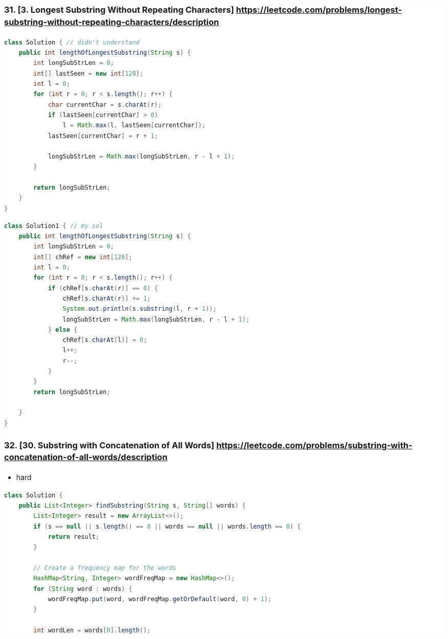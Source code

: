 ### 31. [3. Longest Substring Without Repeating Characters] https://leetcode.com/problems/longest-substring-without-repeating-characters/description
```java
class Solution { // didn't understand
    public int lengthOfLongestSubstring(String s) {
        int longSubStrLen = 0;
        int[] lastSeen = new int[128];
        int l = 0;
        for (int r = 0; r < s.length(); r++) {
            char currentChar = s.charAt(r);
            if (lastSeen[currentChar] > 0) 
                l = Math.max(l, lastSeen[currentChar]);
            lastSeen[currentChar] = r + 1;

            longSubStrLen = Math.max(longSubStrLen, r - l + 1);
        }

        return longSubStrLen;
    }
}
```
```java
class Solution1 { // my sol
    public int lengthOfLongestSubstring(String s) {
        int longSubStrLen = 0;
        int[] chRef = new int[128];
        int l = 0;
        for (int r = 0; r < s.length(); r++) {
            if (chRef[s.charAt(r)] == 0) {
                chRef[s.charAt(r)] += 1;
                System.out.println(s.substring(l, r + 1));
                longSubStrLen = Math.max(longSubStrLen, r - l + 1);
            } else {
                chRef[s.charAt(l)] = 0;
                l++;
                r--;
            }
        }
        return longSubStrLen;

    }
}
```

### 32. [30. Substring with Concatenation of All Words] https://leetcode.com/problems/substring-with-concatenation-of-all-words/description
- hard
```java
class Solution {
    public List<Integer> findSubstring(String s, String[] words) {
        List<Integer> result = new ArrayList<>();
        if (s == null || s.length() == 0 || words == null || words.length == 0) {
            return result;
        }

        // Create a frequency map for the words
        HashMap<String, Integer> wordFreqMap = new HashMap<>();
        for (String word : words) {
            wordFreqMap.put(word, wordFreqMap.getOrDefault(word, 0) + 1);
        }

        int wordLen = words[0].length();
```